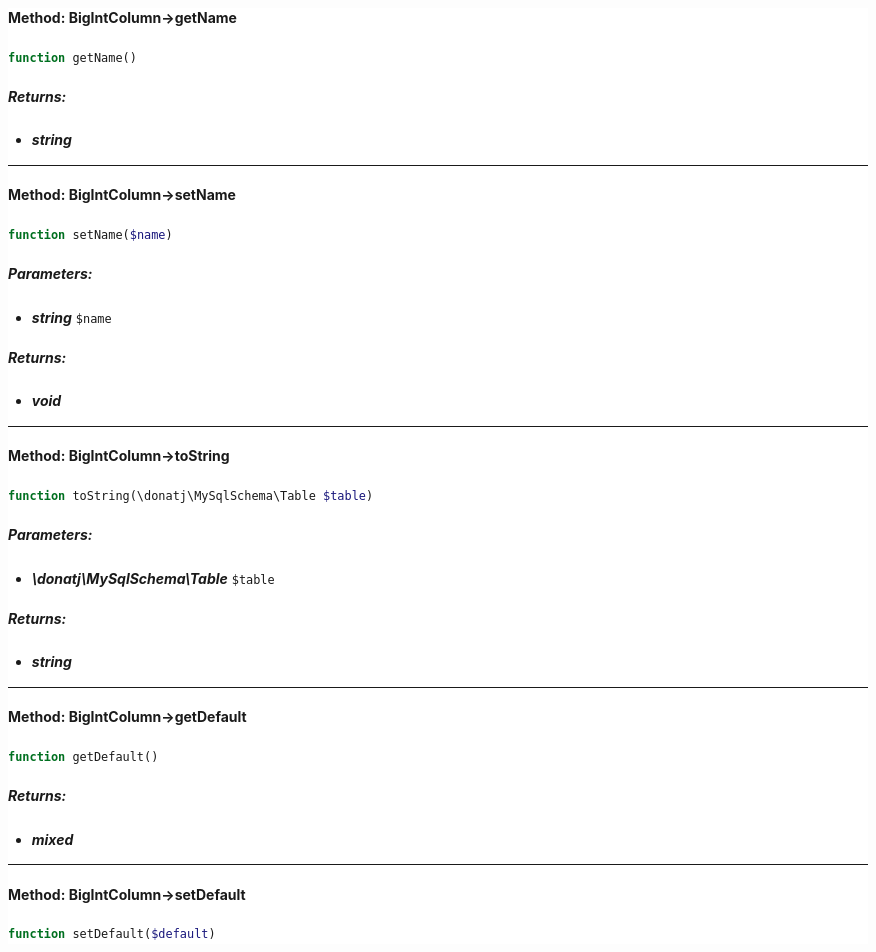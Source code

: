 
#### Method: BigIntColumn->getName

```php
function getName()
```

##### Returns:

- ***string***

---

#### Method: BigIntColumn->setName

```php
function setName($name)
```

##### Parameters:

- ***string*** `$name`

##### Returns:

- ***void***

---

#### Method: BigIntColumn->toString

```php
function toString(\donatj\MySqlSchema\Table $table)
```

##### Parameters:

- ***\donatj\MySqlSchema\Table*** `$table`

##### Returns:

- ***string***

---

#### Method: BigIntColumn->getDefault

```php
function getDefault()
```

##### Returns:

- ***mixed***

---

#### Method: BigIntColumn->setDefault

```php
function setDefault($default)
```
